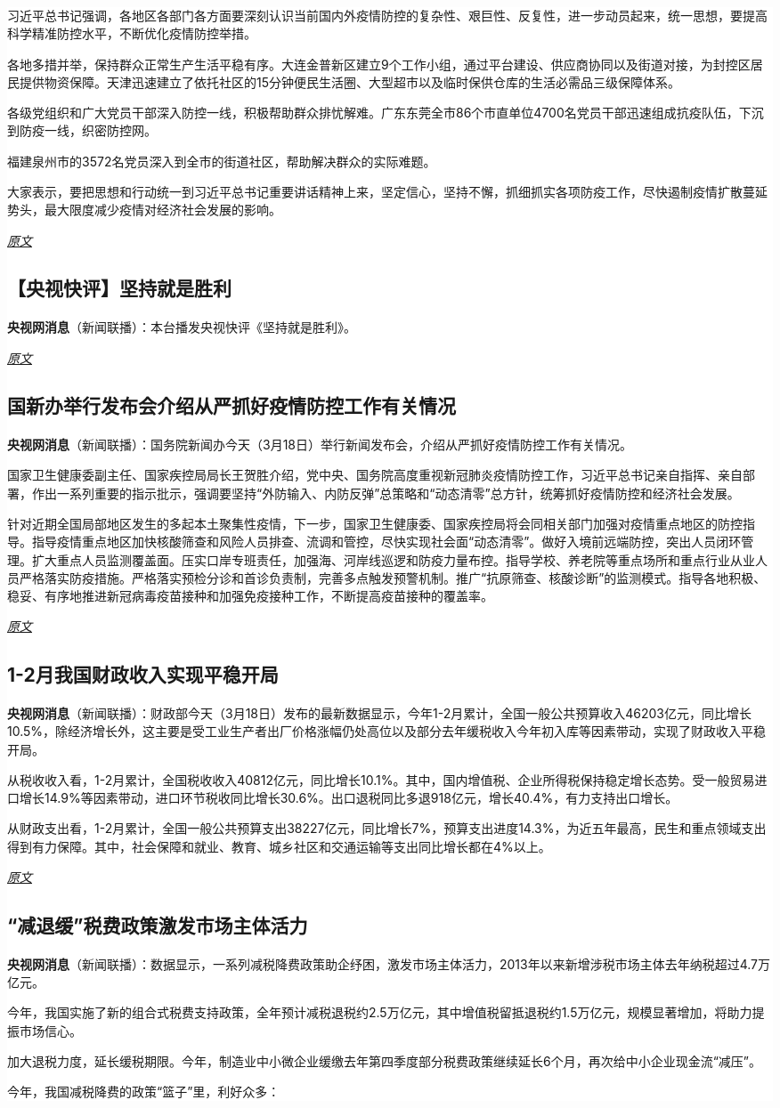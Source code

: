 习近平总书记强调，各地区各部门各方面要深刻认识当前国内外疫情防控的复杂性、艰巨性、反复性，进一步动员起来，统一思想，要提高科学精准防控水平，不断优化疫情防控举措。

各地多措并举，保持群众正常生产生活平稳有序。大连金普新区建立9个工作小组，通过平台建设、供应商协同以及街道对接，为封控区居民提供物资保障。天津迅速建立了依托社区的15分钟便民生活圈、大型超市以及临时保供仓库的生活必需品三级保障体系。

各级党组织和广大党员干部深入防控一线，积极帮助群众排忧解难。广东东莞全市86个市直单位4700名党员干部迅速组成抗疫队伍，下沉到防疫一线，织密防控网。

福建泉州市的3572名党员深入到全市的街道社区，帮助解决群众的实际难题。

大家表示，要把思想和行动统一到习近平总书记重要讲话精神上来，坚定信心，坚持不懈，抓细抓实各项防疫工作，尽快遏制疫情扩散蔓延势头，最大限度减少疫情对经济社会发展的影响。

*[原文](https://tv.cctv.com/2022/03/18/VIDEVSncibos7kn46ZP46deE220318.shtml)*


## 【央视快评】坚持就是胜利

**央视网消息**（新闻联播）：本台播发央视快评《坚持就是胜利》。

*[原文](https://tv.cctv.com/2022/03/18/VIDEWOhNfM3zTbHadkiGcdpy220318.shtml)*


## 国新办举行发布会介绍从严抓好疫情防控工作有关情况

**央视网消息**（新闻联播）：国务院新闻办今天（3月18日）举行新闻发布会，介绍从严抓好疫情防控工作有关情况。

国家卫生健康委副主任、国家疾控局局长王贺胜介绍，党中央、国务院高度重视新冠肺炎疫情防控工作，习近平总书记亲自指挥、亲自部署，作出一系列重要的指示批示，强调要坚持“外防输入、内防反弹”总策略和“动态清零”总方针，统筹抓好疫情防控和经济社会发展。

针对近期全国局部地区发生的多起本土聚集性疫情，下一步，国家卫生健康委、国家疾控局将会同相关部门加强对疫情重点地区的防控指导。指导疫情重点地区加快核酸筛查和风险人员排查、流调和管控，尽快实现社会面“动态清零”。做好入境前远端防控，突出人员闭环管理。扩大重点人员监测覆盖面。压实口岸专班责任，加强海、河岸线巡逻和防疫力量布控。指导学校、养老院等重点场所和重点行业从业人员严格落实防疫措施。严格落实预检分诊和首诊负责制，完善多点触发预警机制。推广“抗原筛查、核酸诊断”的监测模式。指导各地积极、稳妥、有序地推进新冠病毒疫苗接种和加强免疫接种工作，不断提高疫苗接种的覆盖率。

*[原文](https://tv.cctv.com/2022/03/18/VIDENIbksWiJrd8XVozN7Ik6220318.shtml)*


## 1-2月我国财政收入实现平稳开局

**央视网消息**（新闻联播）：财政部今天（3月18日）发布的最新数据显示，今年1-2月累计，全国一般公共预算收入46203亿元，同比增长10.5%，除经济增长外，这主要是受工业生产者出厂价格涨幅仍处高位以及部分去年缓税收入今年初入库等因素带动，实现了财政收入平稳开局。

从税收收入看，1-2月累计，全国税收收入40812亿元，同比增长10.1%。其中，国内增值税、企业所得税保持稳定增长态势。受一般贸易进口增长14.9%等因素带动，进口环节税收同比增长30.6%。出口退税同比多退918亿元，增长40.4%，有力支持出口增长。

从财政支出看，1-2月累计，全国一般公共预算支出38227亿元，同比增长7%，预算支出进度14.3%，为近五年最高，民生和重点领域支出得到有力保障。其中，社会保障和就业、教育、城乡社区和交通运输等支出同比增长都在4%以上。

*[原文](https://tv.cctv.com/2022/03/18/VIDEAW8o9KD1RwnuW3EeC4yo220318.shtml)*


## “减退缓”税费政策激发市场主体活力

**央视网消息**（新闻联播）：数据显示，一系列减税降费政策助企纾困，激发市场主体活力，2013年以来新增涉税市场主体去年纳税超过4.7万亿元。

今年，我国实施了新的组合式税费支持政策，全年预计减税退税约2.5万亿元，其中增值税留抵退税约1.5万亿元，规模显著增加，将助力提振市场信心。  

加大退税力度，延长缓税期限。今年，制造业中小微企业缓缴去年第四季度部分税费政策继续延长6个月，再次给中小企业现金流“减压”。

今年，我国减税降费的政策“篮子”里，利好众多：
